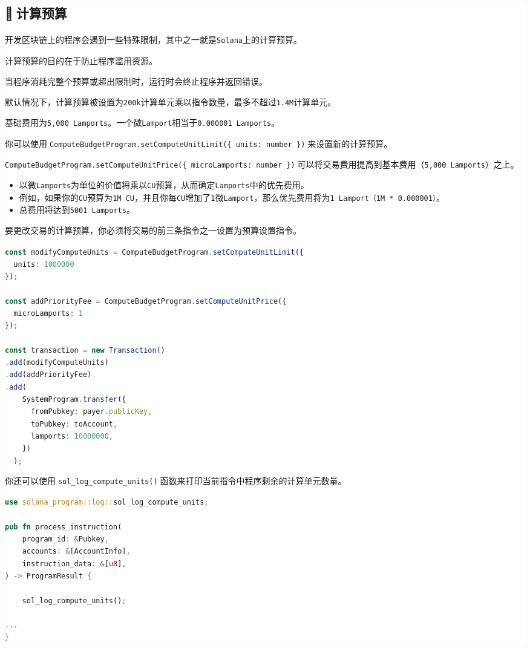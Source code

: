 ## 🧮 计算预算

开发区块链上的程序会遇到一些特殊限制，其中之一就是`Solana`上的计算预算。

计算预算的目的在于防止程序滥用资源。

当程序消耗完整个预算或超出限制时，运行时会终止程序并返回错误。

默认情况下，计算预算被设置为`200k`计算单元乘以指令数量，最多不超过`1.4M`计算单元。

基础费用为`5,000 Lamports`。一个微`Lamport`相当于`0.000001 Lamports`。

你可以使用 `ComputeBudgetProgram.setComputeUnitLimit({ units: number })` 来设置新的计算预算。

`ComputeBudgetProgram.setComputeUnitPrice({ microLamports: number })` 可以将交易费用提高到基本费用（`5,000 Lamports`）之上。

- 以微`Lamports`为单位的价值将乘以`CU`预算，从而确定`Lamports`中的优先费用。
- 例如，如果你的`CU`预算为`1M CU`，并且你每`CU`增加了`1`微`Lamport`，那么优先费用将为`1 Lamport（1M * 0.000001）`。
- 总费用将达到`5001 Lamports`。

要更改交易的计算预算，你必须将交易的前三条指令之一设置为预算设置指令。

```ts
const modifyComputeUnits = ComputeBudgetProgram.setComputeUnitLimit({
  units: 1000000
});

const addPriorityFee = ComputeBudgetProgram.setComputeUnitPrice({
  microLamports: 1
});

const transaction = new Transaction()
.add(modifyComputeUnits)
.add(addPriorityFee)
.add(
    SystemProgram.transfer({
      fromPubkey: payer.publicKey,
      toPubkey: toAccount,
      lamports: 10000000,
    })
  );
```

你还可以使用 `sol_log_compute_units()` 函数来打印当前指令中程序剩余的计算单元数量。

```rust
use solana_program::log::sol_log_compute_units;

pub fn process_instruction(
    program_id: &Pubkey,
    accounts: &[AccountInfo],
    instruction_data: &[u8],
) -> ProgramResult {

    sol_log_compute_units();

...
}
```
